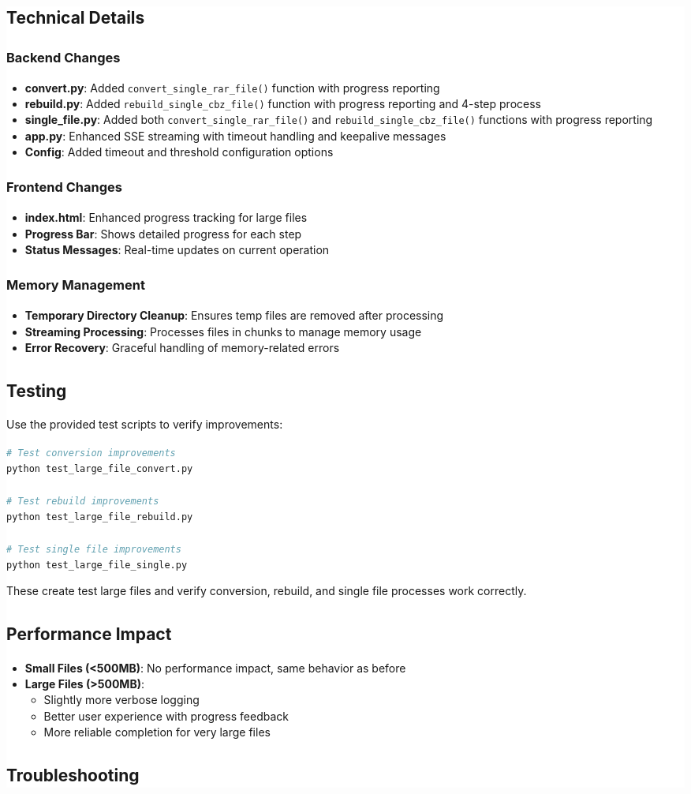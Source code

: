 ## Technical Details

### Backend Changes

- **convert.py**: Added `convert_single_rar_file()` function with progress reporting
- **rebuild.py**: Added `rebuild_single_cbz_file()` function with progress reporting and 4-step process
- **single_file.py**: Added both `convert_single_rar_file()` and `rebuild_single_cbz_file()` functions with progress reporting
- **app.py**: Enhanced SSE streaming with timeout handling and keepalive messages
- **Config**: Added timeout and threshold configuration options

### Frontend Changes

- **index.html**: Enhanced progress tracking for large files
- **Progress Bar**: Shows detailed progress for each step
- **Status Messages**: Real-time updates on current operation

### Memory Management

- **Temporary Directory Cleanup**: Ensures temp files are removed after processing
- **Streaming Processing**: Processes files in chunks to manage memory usage
- **Error Recovery**: Graceful handling of memory-related errors

## Testing

Use the provided test scripts to verify improvements:

```bash
# Test conversion improvements
python test_large_file_convert.py

# Test rebuild improvements
python test_large_file_rebuild.py

# Test single file improvements
python test_large_file_single.py
```

These create test large files and verify conversion, rebuild, and single file processes work correctly.

## Performance Impact

- **Small Files (<500MB)**: No performance impact, same behavior as before
- **Large Files (>500MB)**: 
  - Slightly more verbose logging
  - Better user experience with progress feedback
  - More reliable completion for very large files

## Troubleshooting

